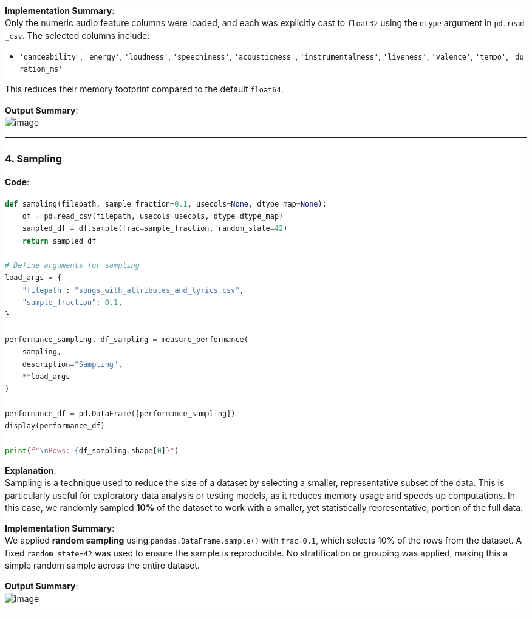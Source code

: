 **Implementation Summary**:  
Only the numeric audio feature columns were loaded, and each was explicitly cast to `float32` using the `dtype` argument in `pd.read_csv`.
The selected columns include:

* `'danceability'`, `'energy'`, `'loudness'`, `'speechiness'`, `'acousticness'`, `'instrumentalness'`, `'liveness'`, `'valence'`, `'tempo'`, `'duration_ms'`

This reduces their memory footprint compared to the default `float64`.

**Output Summary**:  
![image](https://github.com/user-attachments/assets/734cfc66-170c-4d8c-8a17-43b52a76321d)

---

### 4. Sampling  
**Code**:  
```python
def sampling(filepath, sample_fraction=0.1, usecols=None, dtype_map=None):
    df = pd.read_csv(filepath, usecols=usecols, dtype=dtype_map)
    sampled_df = df.sample(frac=sample_fraction, random_state=42)
    return sampled_df

# Define arguments for sampling
load_args = {
    "filepath": "songs_with_attributes_and_lyrics.csv",
    "sample_fraction": 0.1,
}

performance_sampling, df_sampling = measure_performance(
    sampling, 
    description="Sampling",
    **load_args
)

performance_df = pd.DataFrame([performance_sampling])
display(performance_df)

print(f"\nRows: {df_sampling.shape[0]}")
```
**Explanation**:  
Sampling is a technique used to reduce the size of a dataset by selecting a smaller, representative subset of the data. This is particularly useful for exploratory data analysis or testing models, as it reduces memory usage and speeds up computations. In this case, we randomly sampled **10%** of the dataset to work with a smaller, yet statistically representative, portion of the full data.


**Implementation Summary**:  
We applied **random sampling** using `pandas.DataFrame.sample()` with `frac=0.1`, which selects 10% of the rows from the dataset. A fixed `random_state=42` was used to ensure the sample is reproducible. No stratification or grouping was applied, making this a simple random sample across the entire dataset.

**Output Summary**:  
![image](https://github.com/user-attachments/assets/0314bde3-8368-4f9c-b09e-0236bd1e8e94)

---
